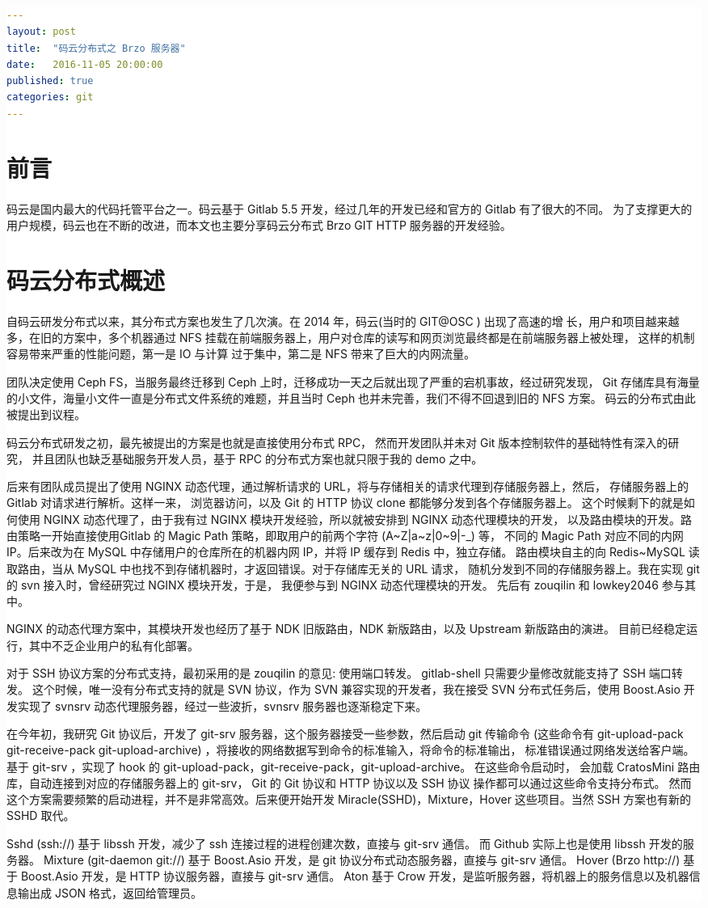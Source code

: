 ```yaml
---
layout: post
title:  "码云分布式之 Brzo 服务器"
date:   2016-11-05 20:00:00
published: true
categories: git
---
```


# 前言

码云是国内最大的代码托管平台之一。码云基于 Gitlab 5.5 开发，经过几年的开发已经和官方的 Gitlab 有了很大的不同。
为了支撑更大的用户规模，码云也在不断的改进，而本文也主要分享码云分布式 Brzo GIT HTTP 服务器的开发经验。

# 码云分布式概述

自码云研发分布式以来，其分布式方案也发生了几次演。在 2014 年，码云(当时的 GIT@OSC ) 出现了高速的增
长，用户和项目越来越多，在旧的方案中，多个机器通过 NFS 挂载在前端服务器上，用户对仓库的读写和网页浏览最终都是在前端服务器上被处理，
这样的机制容易带来严重的性能问题，第一是 IO 与计算 过于集中，第二是 NFS 带来了巨大的内网流量。

团队决定使用 Ceph FS，当服务最终迁移到 Ceph 上时，迁移成功一天之后就出现了严重的宕机事故，经过研究发现，
Git 存储库具有海量的小文件，海量小文件一直是分布式文件系统的难题，并且当时 Ceph 也并未完善，我们不得不回退到旧的 NFS 方案。
码云的分布式由此被提出到议程。

码云分布式研发之初，最先被提出的方案是也就是直接使用分布式 RPC， 然而开发团队并未对 Git 版本控制软件的基础特性有深入的研究，
并且团队也缺乏基础服务开发人员，基于 RPC 的分布式方案也就只限于我的 demo 之中。

后来有团队成员提出了使用 NGINX 动态代理，通过解析请求的 URL，将与存储相关的请求代理到存储服务器上，然后，
存储服务器上的 Gitlab 对请求进行解析。这样一来， 浏览器访问，以及 Git 的 HTTP 协议 clone 都能够分发到各个存储服务器上。
这个时候剩下的就是如何使用 NGINX 动态代理了，由于我有过 NGINX 模块开发经验，所以就被安排到 NGINX 动态代理模块的开发，
以及路由模块的开发。路由策略一开始直接使用Gitlab 的 Magic Path 策略，即取用户的前两个字符 (A~Z|a~z|0~9|-_) 等，
不同的 Magic Path 对应不同的内网 IP。后来改为在 MySQL 中存储用户的仓库所在的机器内网 IP，并将 IP 缓存到 Redis 中，独立存储。
路由模块自主的向 Redis~MySQL 读取路由，当从 MySQL 中也找不到存储机器时，才返回错误。对于存储库无关的 URL 请求，
随机分发到不同的存储服务器上。我在实现 git 的 svn 接入时，曾经研究过 NGINX 模块开发，于是， 我便参与到 NGINX 动态代理模块的开发。
先后有 zouqilin 和 lowkey2046 参与其中。

NGINX 的动态代理方案中，其模块开发也经历了基于 NDK 旧版路由，NDK 新版路由，以及 Upstream 新版路由的演进。
目前已经稳定运行，其中不乏企业用户的私有化部署。

对于 SSH 协议方案的分布式支持，最初采用的是 zouqilin 的意见: 使用端口转发。 gitlab-shell 只需要少量修改就能支持了 SSH 端口转发。
这个时候，唯一没有分布式支持的就是 SVN 协议，作为 SVN 兼容实现的开发者，我在接受 SVN 分布式任务后，使用 Boost.Asio 开发实现了
svnsrv 动态代理服务器，经过一些波折，svnsrv 服务器也逐渐稳定下来。

在今年初，我研究 Git 协议后，开发了 git-srv 服务器，这个服务器接受一些参数，然后启动 git 传输命令
(这些命令有 git-upload-pack git-receive-pack git-upload-archive) ，将接收的网络数据写到命令的标准输入，将命令的标准输出，
标准错误通过网络发送给客户端。基于 git-srv ，实现了 hook 的 git-upload-pack，git-receive-pack，git-upload-archive。 在这些命令启动时，
会加载 CratosMini 路由库，自动连接到对应的存储服务器上的 git-srv， Git 的 Git 协议和 HTTP 协议以及 SSH 协议 操作都可以通过这些命令支持分布式。
然而这个方案需要频繁的启动进程，并不是非常高效。后来便开始开发 Miracle(SSHD)，Mixture，Hover 这些项目。当然 SSH 方案也有新的 SSHD 取代。

Sshd (ssh://)  基于 libssh 开发，减少了 ssh 连接过程的进程创建次数，直接与 git-srv 通信。 而 Github 实际上也是使用 libssh 开发的服务器。
Mixture (git-daemon git://) 基于 Boost.Asio 开发，是 git 协议分布式动态服务器，直接与 git-srv 通信。
Hover (Brzo http://) 基于 Boost.Asio 开发，是 HTTP 协议服务器，直接与 git-srv 通信。
Aton 基于 Crow 开发，是监听服务器，将机器上的服务信息以及机器信息输出成 JSON 格式，返回给管理员。
